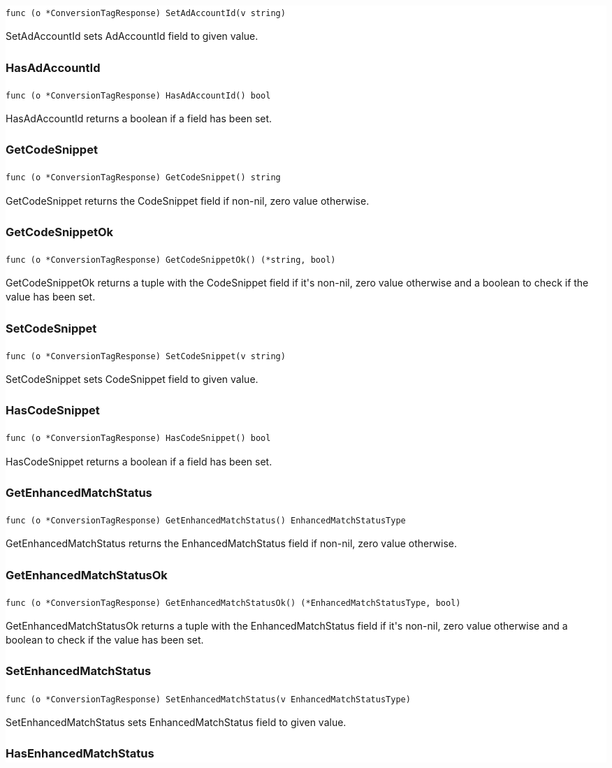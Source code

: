 `func (o *ConversionTagResponse) SetAdAccountId(v string)`

SetAdAccountId sets AdAccountId field to given value.

### HasAdAccountId

`func (o *ConversionTagResponse) HasAdAccountId() bool`

HasAdAccountId returns a boolean if a field has been set.

### GetCodeSnippet

`func (o *ConversionTagResponse) GetCodeSnippet() string`

GetCodeSnippet returns the CodeSnippet field if non-nil, zero value otherwise.

### GetCodeSnippetOk

`func (o *ConversionTagResponse) GetCodeSnippetOk() (*string, bool)`

GetCodeSnippetOk returns a tuple with the CodeSnippet field if it's non-nil, zero value otherwise
and a boolean to check if the value has been set.

### SetCodeSnippet

`func (o *ConversionTagResponse) SetCodeSnippet(v string)`

SetCodeSnippet sets CodeSnippet field to given value.

### HasCodeSnippet

`func (o *ConversionTagResponse) HasCodeSnippet() bool`

HasCodeSnippet returns a boolean if a field has been set.

### GetEnhancedMatchStatus

`func (o *ConversionTagResponse) GetEnhancedMatchStatus() EnhancedMatchStatusType`

GetEnhancedMatchStatus returns the EnhancedMatchStatus field if non-nil, zero value otherwise.

### GetEnhancedMatchStatusOk

`func (o *ConversionTagResponse) GetEnhancedMatchStatusOk() (*EnhancedMatchStatusType, bool)`

GetEnhancedMatchStatusOk returns a tuple with the EnhancedMatchStatus field if it's non-nil, zero value otherwise
and a boolean to check if the value has been set.

### SetEnhancedMatchStatus

`func (o *ConversionTagResponse) SetEnhancedMatchStatus(v EnhancedMatchStatusType)`

SetEnhancedMatchStatus sets EnhancedMatchStatus field to given value.

### HasEnhancedMatchStatus
